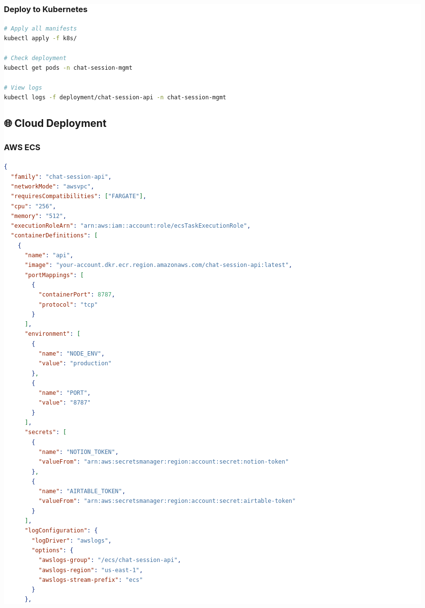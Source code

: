 ### Deploy to Kubernetes

```bash
# Apply all manifests
kubectl apply -f k8s/

# Check deployment
kubectl get pods -n chat-session-mgmt

# View logs
kubectl logs -f deployment/chat-session-api -n chat-session-mgmt
```

## 🌐 Cloud Deployment

### AWS ECS

```json
{
  "family": "chat-session-api",
  "networkMode": "awsvpc",
  "requiresCompatibilities": ["FARGATE"],
  "cpu": "256",
  "memory": "512",
  "executionRoleArn": "arn:aws:iam::account:role/ecsTaskExecutionRole",
  "containerDefinitions": [
    {
      "name": "api",
      "image": "your-account.dkr.ecr.region.amazonaws.com/chat-session-api:latest",
      "portMappings": [
        {
          "containerPort": 8787,
          "protocol": "tcp"
        }
      ],
      "environment": [
        {
          "name": "NODE_ENV",
          "value": "production"
        },
        {
          "name": "PORT",
          "value": "8787"
        }
      ],
      "secrets": [
        {
          "name": "NOTION_TOKEN",
          "valueFrom": "arn:aws:secretsmanager:region:account:secret:notion-token"
        },
        {
          "name": "AIRTABLE_TOKEN",
          "valueFrom": "arn:aws:secretsmanager:region:account:secret:airtable-token"
        }
      ],
      "logConfiguration": {
        "logDriver": "awslogs",
        "options": {
          "awslogs-group": "/ecs/chat-session-api",
          "awslogs-region": "us-east-1",
          "awslogs-stream-prefix": "ecs"
        }
      },
```